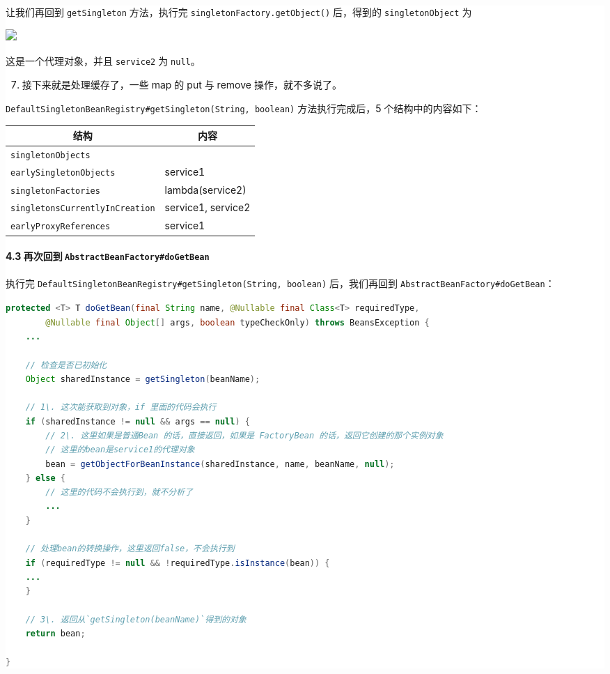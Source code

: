    让我们再回到 `getSingleton` 方法，执行完 `singletonFactory.getObject()` 后，得到的 `singletonObject` 为

   

![](https://java-tutorial.oss-cn-shanghai.aliyuncs.com/up-cf72a8ff3d91c3d2a4e300741ba7f0268e6.png)

   这是一个代理对象，并且 `service2` 为 `null`。

7. 接下来就是处理缓存了，一些 map 的 put 与 remove 操作，就不多说了。

`DefaultSingletonBeanRegistry#getSingleton(String, boolean)` 方法执行完成后，5 个结构中的内容如下：

| 结构                            | 内容               |
| ------------------------------- | ------------------ |
| `singletonObjects`              |                    |
| `earlySingletonObjects`         | service1           |
| `singletonFactories`            | lambda(service2)   |
| `singletonsCurrentlyInCreation` | service1, service2 |
| `earlyProxyReferences`          | service1           |

#### 4.3 再次回到 `AbstractBeanFactory#doGetBean`

执行完 `DefaultSingletonBeanRegistry#getSingleton(String, boolean)` 后，我们再回到 `AbstractBeanFactory#doGetBean`：

```java
protected <T> T doGetBean(final String name, @Nullable final Class<T> requiredType,
        @Nullable final Object[] args, boolean typeCheckOnly) throws BeansException {
    ...

    // 检查是否已初始化
    Object sharedInstance = getSingleton(beanName);

    // 1\. 这次能获取到对象，if 里面的代码会执行
    if (sharedInstance != null && args == null) {
        // 2\. 这里如果是普通Bean 的话，直接返回，如果是 FactoryBean 的话，返回它创建的那个实例对象
        // 这里的bean是service1的代理对象
        bean = getObjectForBeanInstance(sharedInstance, name, beanName, null);
    } else {
        // 这里的代码不会执行到，就不分析了
        ...
    }

    // 处理bean的转换操作，这里返回false，不会执行到
    if (requiredType != null && !requiredType.isInstance(bean)) {
    ...
    }

    // 3\. 返回从`getSingleton(beanName)`得到的对象
    return bean;

}

```
